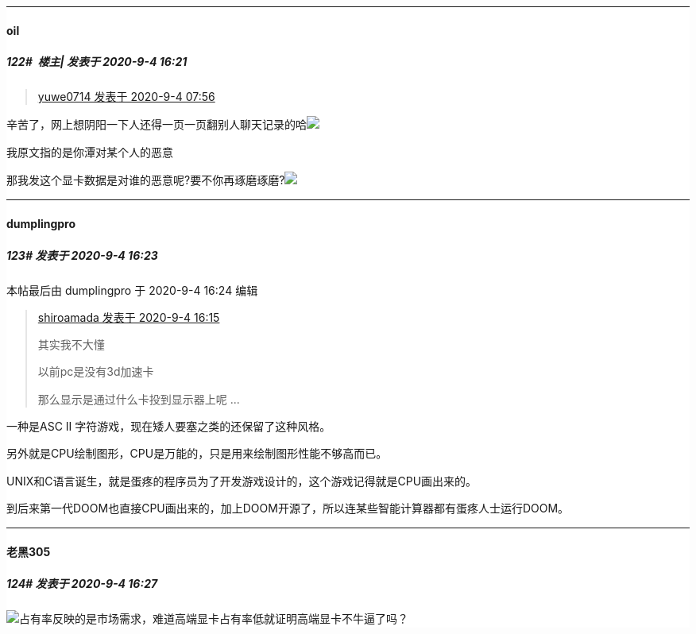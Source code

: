 


*****

####  oil  
##### 122#         楼主| 发表于 2020-9-4 16:21



<blockquote><a href="httphttps://bbs.saraba1st.com/2b/forum.php?mod=redirect&amp;goto=findpost&amp;pid=48635895&amp;ptid=1958015" target="_blank">yuwe0714 发表于 2020-9-4 07:56</a></blockquote>
辛苦了，网上想阴阳一下人还得一页一页翻别人聊天记录的哈<img src="https://static.saraba1st.com/image/smiley/face2017/065.png" referrerpolicy="no-referrer">

我原文指的是你潭对某个人的恶意

那我发这个显卡数据是对谁的恶意呢?要不你再琢磨琢磨?<img src="https://static.saraba1st.com/image/smiley/face2017/065.png" referrerpolicy="no-referrer">







*****

####  dumplingpro  
##### 123#       发表于 2020-9-4 16:23



 本帖最后由 dumplingpro 于 2020-9-4 16:24 编辑 
<blockquote><a href="httphttps://bbs.saraba1st.com/2b/forum.php?mod=redirect&amp;goto=findpost&amp;pid=48640213&amp;ptid=1958015" target="_blank">shiroamada 发表于 2020-9-4 16:15</a>

其实我不大懂

以前pc是没有3d加速卡

那么显示是通过什么卡投到显示器上呢 ...</blockquote>
一种是ASC II 字符游戏，现在矮人要塞之类的还保留了这种风格。


另外就是CPU绘制图形，CPU是万能的，只是用来绘制图形性能不够高而已。


UNIX和C语言诞生，就是蛋疼的程序员为了开发游戏设计的，这个游戏记得就是CPU画出来的。

到后来第一代DOOM也直接CPU画出来的，加上DOOM开源了，所以连某些智能计算器都有蛋疼人士运行DOOM。







*****

####  老黑305  
##### 124#       发表于 2020-9-4 16:27



<img src="https://static.saraba1st.com/image/smiley/face2017/049.png" referrerpolicy="no-referrer">占有率反映的是市场需求，难道高端显卡占有率低就证明高端显卡不牛逼了吗？
